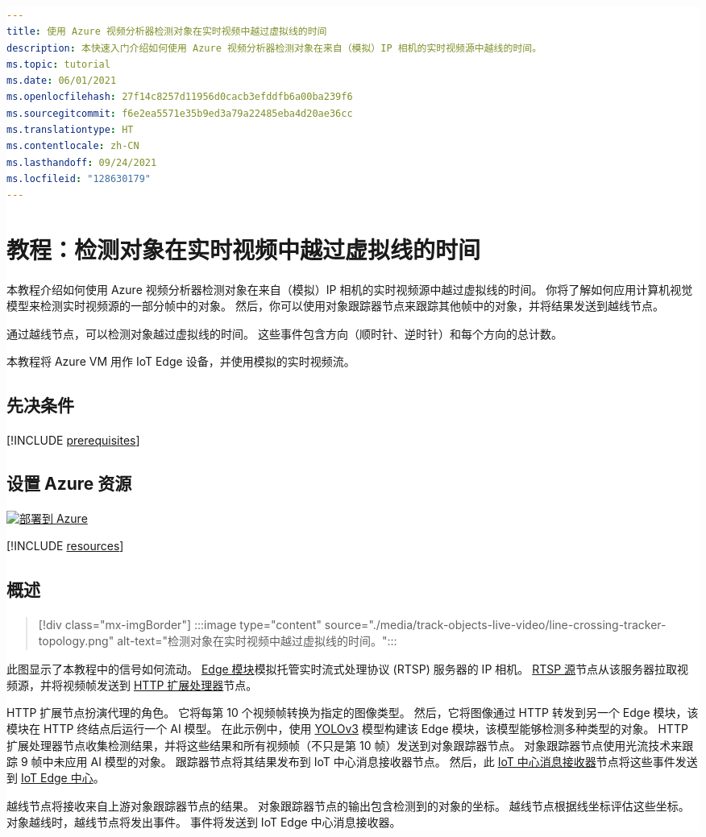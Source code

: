 ```yaml
---
title: 使用 Azure 视频分析器检测对象在实时视频中越过虚拟线的时间
description: 本快速入门介绍如何使用 Azure 视频分析器检测对象在来自（模拟）IP 相机的实时视频源中越线的时间。
ms.topic: tutorial
ms.date: 06/01/2021
ms.openlocfilehash: 27f14c8257d11956d0cacb3efddfb6a00ba239f6
ms.sourcegitcommit: f6e2ea5571e35b9ed3a79a22485eba4d20ae36cc
ms.translationtype: HT
ms.contentlocale: zh-CN
ms.lasthandoff: 09/24/2021
ms.locfileid: "128630179"
---
```

# <a name="tutorial-detect-when-objects-cross-a-virtual-line-in-a-live-video"></a>教程：检测对象在实时视频中越过虚拟线的时间

本教程介绍如何使用 Azure 视频分析器检测对象在来自（模拟）IP 相机的实时视频源中越过虚拟线的时间。 你将了解如何应用计算机视觉模型来检测实时视频源的一部分帧中的对象。 然后，你可以使用对象跟踪器节点来跟踪其他帧中的对象，并将结果发送到越线节点。

通过越线节点，可以检测对象越过虚拟线的时间。 这些事件包含方向（顺时针、逆时针）和每个方向的总计数。  

本教程将 Azure VM 用作 IoT Edge 设备，并使用模拟的实时视频流。

## <a name="prerequisites"></a>先决条件

[!INCLUDE [prerequisites](./includes/common-includes/csharp-prerequisites.md)]

## <a name="set-up-azure-resources"></a>设置 Azure 资源

[![部署到 Azure](https://aka.ms/deploytoazurebutton)](https://aka.ms/ava-click-to-deploy)

[!INCLUDE [resources](./includes/common-includes/azure-resources.md)]

## <a name="overview"></a>概述

> [!div class="mx-imgBorder"]
> :::image type="content" source="./media/track-objects-live-video/line-crossing-tracker-topology.png" alt-text="检测对象在实时视频中越过虚拟线的时间。":::

此图显示了本教程中的信号如何流动。 [Edge 模块](https://github.com/Azure/video-analyzer/tree/main/edge-modules/sources/rtspsim-live555)模拟托管实时流式处理协议 (RTSP) 服务器的 IP 相机。 [RTSP 源](pipeline.md#rtsp-source)节点从该服务器拉取视频源，并将视频帧发送到 [HTTP 扩展处理器](pipeline.md#http-extension-processor)节点。

HTTP 扩展节点扮演代理的角色。 它将每第 10 个视频帧转换为指定的图像类型。 然后，它将图像通过 HTTP 转发到另一个 Edge 模块，该模块在 HTTP 终结点后运行一个 AI 模型。 在此示例中，使用 [YOLOv3](https://github.com/Azure/video-analyzer/tree/main/edge-modules/extensions/yolo/yolov3) 模型构建该 Edge 模块，该模型能够检测多种类型的对象。 HTTP 扩展处理器节点收集检测结果，并将这些结果和所有视频帧（不只是第 10 帧）发送到对象跟踪器节点。 对象跟踪器节点使用光流技术来跟踪 9 帧中未应用 AI 模型的对象。 跟踪器节点将其结果发布到 IoT 中心消息接收器节点。 然后，此 [IoT 中心消息接收器](pipeline.md#iot-hub-message-sink)节点将这些事件发送到 [IoT Edge 中心](../../iot-fundamentals/iot-glossary.md?view=iotedge-2020-11&preserve-view=true#iot-edge-hub)。

越线节点将接收来自上游对象跟踪器节点的结果。 对象跟踪器节点的输出包含检测到的对象的坐标。 越线节点根据线坐标评估这些坐标。 对象越线时，越线节点将发出事件。 事件将发送到 IoT Edge 中心消息接收器。 
